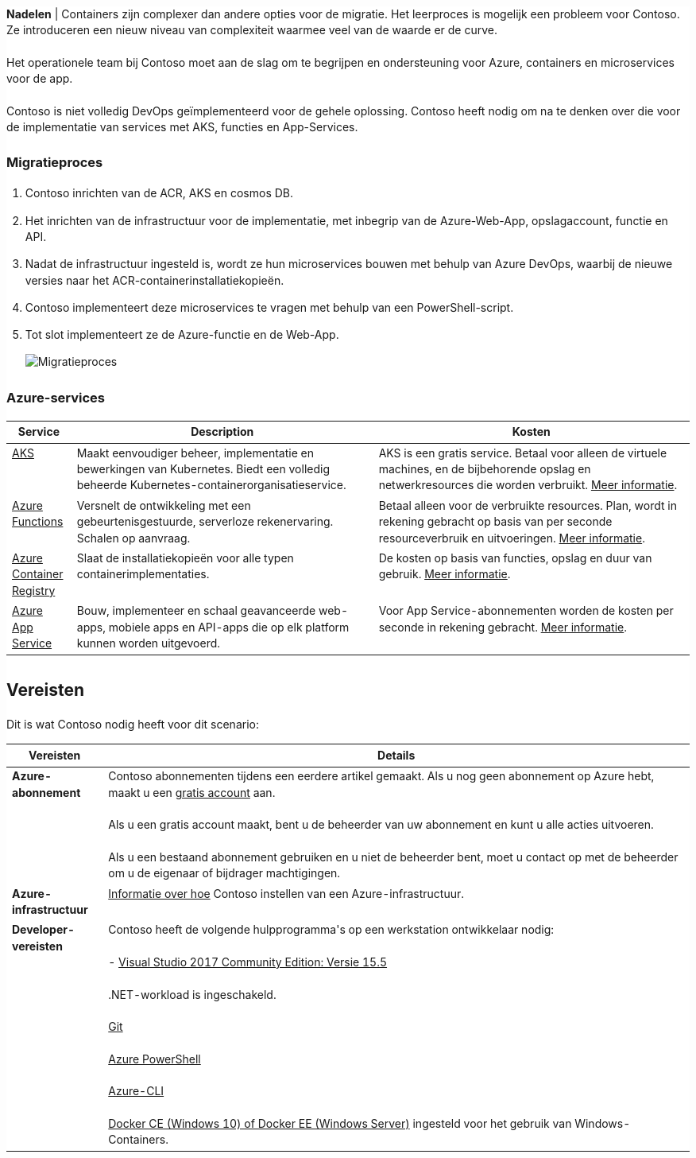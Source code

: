 **Nadelen** | Containers zijn complexer dan andere opties voor de migratie. Het leerproces is mogelijk een probleem voor Contoso.  Ze introduceren een nieuw niveau van complexiteit waarmee veel van de waarde er de curve.<br/><br/> Het operationele team bij Contoso moet aan de slag om te begrijpen en ondersteuning voor Azure, containers en microservices voor de app.<br/><br/> Contoso is niet volledig DevOps geïmplementeerd voor de gehele oplossing. Contoso heeft nodig om na te denken over die voor de implementatie van services met AKS, functies en App-Services.



### <a name="migration-process"></a>Migratieproces

1. Contoso inrichten van de ACR, AKS en cosmos DB.
2. Het inrichten van de infrastructuur voor de implementatie, met inbegrip van de Azure-Web-App, opslagaccount, functie en API. 
3. Nadat de infrastructuur ingesteld is, wordt ze hun microservices bouwen met behulp van Azure DevOps, waarbij de nieuwe versies naar het ACR-containerinstallatiekopieën.
4. Contoso implementeert deze microservices te vragen met behulp van een PowerShell-script.
5. Tot slot implementeert ze de Azure-functie en de Web-App.

    ![Migratieproces](./media/contoso-migration-rebuild/migration-process.png) 

### <a name="azure-services"></a>Azure-services

**Service** | **Description** | **Kosten**
--- | --- | ---
[AKS](https://docs.microsoft.com/sql/dma/dma-overview?view=ssdt-18vs2017) | Maakt eenvoudiger beheer, implementatie en bewerkingen van Kubernetes. Biedt een volledig beheerde Kubernetes-containerorganisatieservice.  | AKS is een gratis service.  Betaal voor alleen de virtuele machines, en de bijbehorende opslag en netwerkresources die worden verbruikt. [Meer informatie](https://azure.microsoft.com/pricing/details/kubernetes-service/).
[Azure Functions](https://azure.microsoft.com/services/functions/) | Versnelt de ontwikkeling met een gebeurtenisgestuurde, serverloze rekenervaring. Schalen op aanvraag.  | Betaal alleen voor de verbruikte resources. Plan, wordt in rekening gebracht op basis van per seconde resourceverbruik en uitvoeringen. [Meer informatie](https://azure.microsoft.com/pricing/details/functions/).
[Azure Container Registry](https://azure.microsoft.com/services/container-registry/) | Slaat de installatiekopieën voor alle typen containerimplementaties. | De kosten op basis van functies, opslag en duur van gebruik. [Meer informatie](https://azure.microsoft.com/pricing/details/container-registry/).
[Azure App Service](https://azure.microsoft.com/services/app-service/containers/) | Bouw, implementeer en schaal geavanceerde web-apps, mobiele apps en API-apps die op elk platform kunnen worden uitgevoerd. | Voor App Service-abonnementen worden de kosten per seconde in rekening gebracht. [Meer informatie](https://azure.microsoft.com/pricing/details/app-service/windows/).

## <a name="prerequisites"></a>Vereisten

Dit is wat Contoso nodig heeft voor dit scenario:

**Vereisten** | **Details**
--- | ---
**Azure-abonnement** | Contoso abonnementen tijdens een eerdere artikel gemaakt. Als u nog geen abonnement op Azure hebt, maakt u een [gratis account](https://azure.microsoft.com/pricing/free-trial/) aan.<br/><br/> Als u een gratis account maakt, bent u de beheerder van uw abonnement en kunt u alle acties uitvoeren.<br/><br/> Als u een bestaand abonnement gebruiken en u niet de beheerder bent, moet u contact op met de beheerder om u de eigenaar of bijdrager machtigingen.
**Azure-infrastructuur** | [Informatie over hoe](contoso-migration-infrastructure.md) Contoso instellen van een Azure-infrastructuur.
**Developer-vereisten** | Contoso heeft de volgende hulpprogramma's op een werkstation ontwikkelaar nodig:<br/><br/> - [Visual Studio 2017 Community Edition: Versie 15.5](https://www.visualstudio.com/)<br/><br/> .NET-workload is ingeschakeld.<br/><br/> [Git](https://git-scm.com/)<br/><br/> [Azure PowerShell](https://azure.microsoft.com/downloads/)<br/><br/> [Azure-CLI](https://docs.microsoft.com/cli/azure/install-azure-cli?view=azure-cli-latest)<br/><br/> [Docker CE (Windows 10) of Docker EE (Windows Server)](https://docs.docker.com/docker-for-windows/install/) ingesteld voor het gebruik van Windows-Containers.
